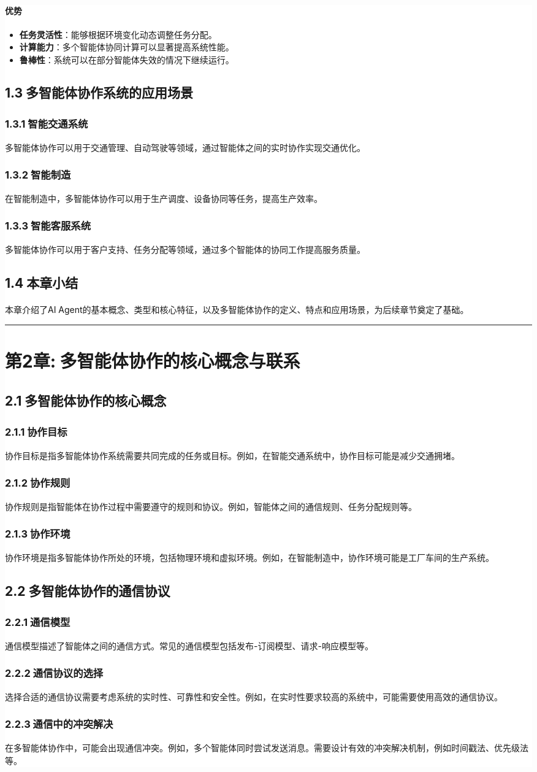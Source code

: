 #### 优势
- **任务灵活性**：能够根据环境变化动态调整任务分配。
- **计算能力**：多个智能体协同计算可以显著提高系统性能。
- **鲁棒性**：系统可以在部分智能体失效的情况下继续运行。

## 1.3 多智能体协作系统的应用场景

### 1.3.1 智能交通系统
多智能体协作可以用于交通管理、自动驾驶等领域，通过智能体之间的实时协作实现交通优化。

### 1.3.2 智能制造
在智能制造中，多智能体协作可以用于生产调度、设备协同等任务，提高生产效率。

### 1.3.3 智能客服系统
多智能体协作可以用于客户支持、任务分配等领域，通过多个智能体的协同工作提高服务质量。

## 1.4 本章小结
本章介绍了AI Agent的基本概念、类型和核心特征，以及多智能体协作的定义、特点和应用场景，为后续章节奠定了基础。

---

# 第2章: 多智能体协作的核心概念与联系

## 2.1 多智能体协作的核心概念

### 2.1.1 协作目标
协作目标是指多智能体协作系统需要共同完成的任务或目标。例如，在智能交通系统中，协作目标可能是减少交通拥堵。

### 2.1.2 协作规则
协作规则是指智能体在协作过程中需要遵守的规则和协议。例如，智能体之间的通信规则、任务分配规则等。

### 2.1.3 协作环境
协作环境是指多智能体协作所处的环境，包括物理环境和虚拟环境。例如，在智能制造中，协作环境可能是工厂车间的生产系统。

## 2.2 多智能体协作的通信协议

### 2.2.1 通信模型
通信模型描述了智能体之间的通信方式。常见的通信模型包括发布-订阅模型、请求-响应模型等。

### 2.2.2 通信协议的选择
选择合适的通信协议需要考虑系统的实时性、可靠性和安全性。例如，在实时性要求较高的系统中，可能需要使用高效的通信协议。

### 2.2.3 通信中的冲突解决
在多智能体协作中，可能会出现通信冲突。例如，多个智能体同时尝试发送消息。需要设计有效的冲突解决机制，例如时间戳法、优先级法等。

